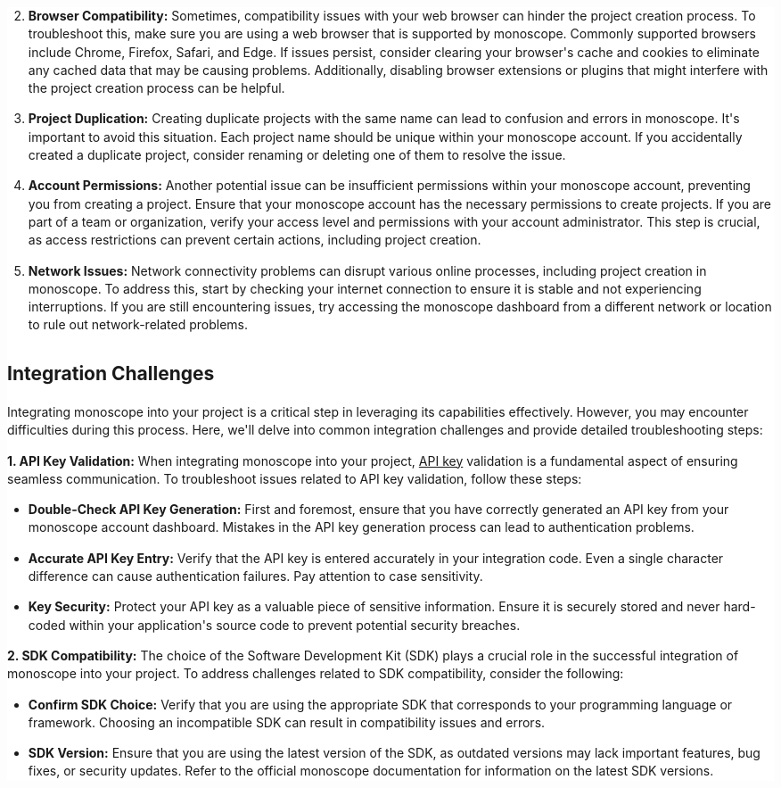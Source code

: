 2. **Browser Compatibility:** Sometimes, compatibility issues with your web browser can hinder the project creation process. To troubleshoot this, make sure you are using a web browser that is supported by monoscope. Commonly supported browsers include Chrome, Firefox, Safari, and Edge. If issues persist, consider clearing your browser's cache and cookies to eliminate any cached data that may be causing problems. Additionally, disabling browser extensions or plugins that might interfere with the project creation process can be helpful.

3. **Project Duplication:** Creating duplicate projects with the same name can lead to confusion and errors in monoscope. It's important to avoid this situation. Each project name should be unique within your monoscope account. If you accidentally created a duplicate project, consider renaming or deleting one of them to resolve the issue.

4. **Account Permissions:** Another potential issue can be insufficient permissions within your monoscope account, preventing you from creating a project. Ensure that your monoscope account has the necessary permissions to create projects. If you are part of a team or organization, verify your access level and permissions with your account administrator. This step is crucial, as access restrictions can prevent certain actions, including project creation.

5. **Network Issues:** Network connectivity problems can disrupt various online processes, including project creation in monoscope. To address this, start by checking your internet connection to ensure it is stable and not experiencing interruptions. If you are still encountering issues, try accessing the monoscope dashboard from a different network or location to rule out network-related problems.

## Integration Challenges

Integrating monoscope into your project is a critical step in leveraging its capabilities effectively. However, you may encounter difficulties during this process. Here, we'll delve into common integration challenges and provide detailed troubleshooting steps:

**1. API Key Validation:** When integrating monoscope into your project, [API key](../generating-api-keys.md) validation is a fundamental aspect of ensuring seamless communication. To troubleshoot issues related to API key validation, follow these steps:

- **Double-Check API Key Generation:** First and foremost, ensure that you have correctly generated an API key from your monoscope account dashboard. Mistakes in the API key generation process can lead to authentication problems.

- **Accurate API Key Entry:** Verify that the API key is entered accurately in your integration code. Even a single character difference can cause authentication failures. Pay attention to case sensitivity.

- **Key Security:** Protect your API key as a valuable piece of sensitive information. Ensure it is securely stored and never hard-coded within your application's source code to prevent potential security breaches.

**2. SDK Compatibility:** The choice of the Software Development Kit (SDK) plays a crucial role in the successful integration of monoscope into your project. To address challenges related to SDK compatibility, consider the following:

- **Confirm SDK Choice:** Verify that you are using the appropriate SDK that corresponds to your programming language or framework. Choosing an incompatible SDK can result in compatibility issues and errors.

- **SDK Version:** Ensure that you are using the latest version of the SDK, as outdated versions may lack important features, bug fixes, or security updates. Refer to the official monoscope documentation for information on the latest SDK versions.
